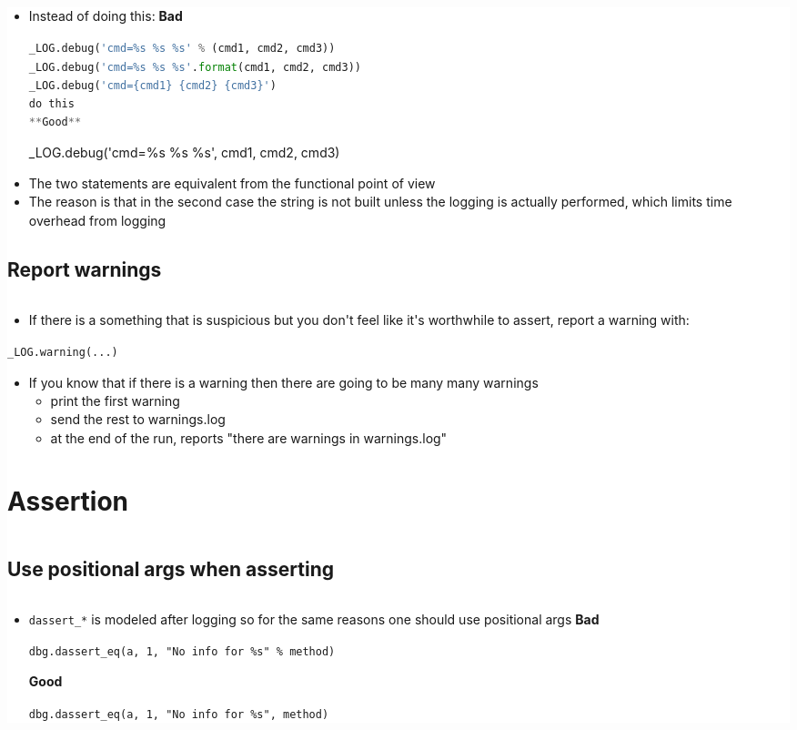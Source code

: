 - Instead of doing this:
    **Bad**
    ```python
    _LOG.debug('cmd=%s %s %s' % (cmd1, cmd2, cmd3))
    _LOG.debug('cmd=%s %s %s'.format(cmd1, cmd2, cmd3))
    _LOG.debug('cmd={cmd1} {cmd2} {cmd3}')
  do this
    **Good**
    ```
     _LOG.debug('cmd=%s %s %s', cmd1, cmd2, cmd3)
    ```

- The two statements are equivalent from the functional point of view
- The reason is that in the second case the string is not built unless the
  logging is actually performed, which limits time overhead from logging

## ############################################################################
## Report warnings
## ############################################################################

- If there is a something that is suspicious but you don't feel like it's
  worthwhile to assert, report a warning with:
```
_LOG.warning(...)
```

- If you know that if there is a warning then there are going to be many many warnings
    - print the first warning
    - send the rest to warnings.log
    - at the end of the run, reports "there are warnings in warnings.log"

# #############################################################################
# Assertion
# #############################################################################

## ############################################################################
## Use positional args when asserting
## ############################################################################
- `dassert_*` is modeled after logging so for the same reasons one should use
  positional args
    **Bad**
    ```
    dbg.dassert_eq(a, 1, "No info for %s" % method)
    ```
    **Good**
    ```
    dbg.dassert_eq(a, 1, "No info for %s", method)
    ```